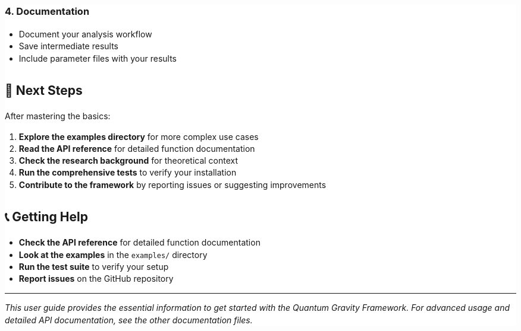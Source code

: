 ### **4. Documentation**
- Document your analysis workflow
- Save intermediate results
- Include parameter files with your results

## 🎯 Next Steps

After mastering the basics:

1. **Explore the examples directory** for more complex use cases
2. **Read the API reference** for detailed function documentation
3. **Check the research background** for theoretical context
4. **Run the comprehensive tests** to verify your installation
5. **Contribute to the framework** by reporting issues or suggesting improvements

## 📞 Getting Help

- **Check the API reference** for detailed function documentation
- **Look at the examples** in the `examples/` directory
- **Run the test suite** to verify your setup
- **Report issues** on the GitHub repository

---

*This user guide provides the essential information to get started with the Quantum Gravity Framework. For advanced usage and detailed API documentation, see the other documentation files.* 